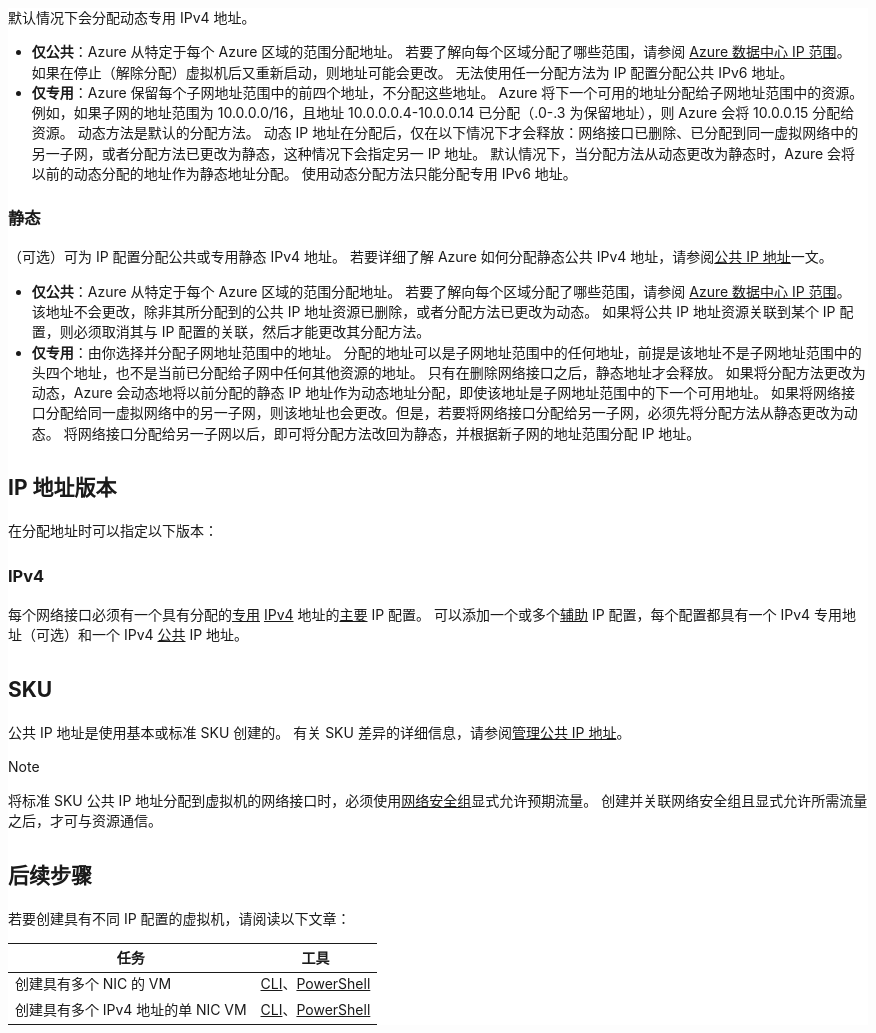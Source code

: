 默认情况下会分配动态专用 IPv4 地址。 

- **仅公共**：Azure 从特定于每个 Azure 区域的范围分配地址。 若要了解向每个区域分配了哪些范围，请参阅 [Azure 数据中心 IP 范围](https://www.microsoft.com/download/details.aspx?id=42064)。 如果在停止（解除分配）虚拟机后又重新启动，则地址可能会更改。 无法使用任一分配方法为 IP 配置分配公共 IPv6 地址。
- **仅专用**：Azure 保留每个子网地址范围中的前四个地址，不分配这些地址。 Azure 将下一个可用的地址分配给子网地址范围中的资源。 例如，如果子网的地址范围为 10.0.0.0/16，且地址 10.0.0.0.4-10.0.0.14 已分配（.0-.3 为保留地址），则 Azure 会将 10.0.0.15 分配给资源。 动态方法是默认的分配方法。 动态 IP 地址在分配后，仅在以下情况下才会释放：网络接口已删除、已分配到同一虚拟网络中的另一子网，或者分配方法已更改为静态，这种情况下会指定另一 IP 地址。 默认情况下，当分配方法从动态更改为静态时，Azure 会将以前的动态分配的地址作为静态地址分配。 使用动态分配方法只能分配专用 IPv6 地址。

### <a name="static"></a>静态

（可选）可为 IP 配置分配公共或专用静态 IPv4 地址。 若要详细了解 Azure 如何分配静态公共 IPv4 地址，请参阅[公共 IP 地址](virtual-network-public-ip-address.md)一文。

- **仅公共**：Azure 从特定于每个 Azure 区域的范围分配地址。 若要了解向每个区域分配了哪些范围，请参阅 [Azure 数据中心 IP 范围](https://www.microsoft.com/download/details.aspx?id=42064)。 该地址不会更改，除非其所分配到的公共 IP 地址资源已删除，或者分配方法已更改为动态。 如果将公共 IP 地址资源关联到某个 IP 配置，则必须取消其与 IP 配置的关联，然后才能更改其分配方法。
- **仅专用**：由你选择并分配子网地址范围中的地址。 分配的地址可以是子网地址范围中的任何地址，前提是该地址不是子网地址范围中的头四个地址，也不是当前已分配给子网中任何其他资源的地址。 只有在删除网络接口之后，静态地址才会释放。 如果将分配方法更改为动态，Azure 会动态地将以前分配的静态 IP 地址作为动态地址分配，即使该地址是子网地址范围中的下一个可用地址。 如果将网络接口分配给同一虚拟网络中的另一子网，则该地址也会更改。但是，若要将网络接口分配给另一子网，必须先将分配方法从静态更改为动态。 将网络接口分配给另一子网以后，即可将分配方法改回为静态，并根据新子网的地址范围分配 IP 地址。

## <a name="ip-address-versions"></a>IP 地址版本

在分配地址时可以指定以下版本：

### <a name="ipv4"></a>IPv4

每个网络接口必须有一个具有分配的[专用](#private) [IPv4](#ipv4) 地址的[主要](#primary) IP 配置。 可以添加一个或多个[辅助](#secondary) IP 配置，每个配置都具有一个 IPv4 专用地址（可选）和一个 IPv4 [公共](#public) IP 地址。


## <a name="skus"></a>SKU

公共 IP 地址是使用基本或标准 SKU 创建的。  有关 SKU 差异的详细信息，请参阅[管理公共 IP 地址](virtual-network-public-ip-address.md)。

> [!NOTE]
> 将标准 SKU 公共 IP 地址分配到虚拟机的网络接口时，必须使用[网络安全组](security-overview.md#network-security-groups)显式允许预期流量。 创建并关联网络安全组且显式允许所需流量之后，才可与资源通信。


## <a name="next-steps"></a>后续步骤
若要创建具有不同 IP 配置的虚拟机，请阅读以下文章：

|任务|工具|
|---|---|
|创建具有多个 NIC 的 VM|[CLI](../virtual-machines/linux/multiple-nics.md?toc=%2fvirtual-network%2ftoc.json)、[PowerShell](../virtual-machines/windows/multiple-nics.md?toc=%2fvirtual-network%2ftoc.json)|
|创建具有多个 IPv4 地址的单 NIC VM|[CLI](virtual-network-multiple-ip-addresses-cli.md)、[PowerShell](virtual-network-multiple-ip-addresses-powershell.md)|


